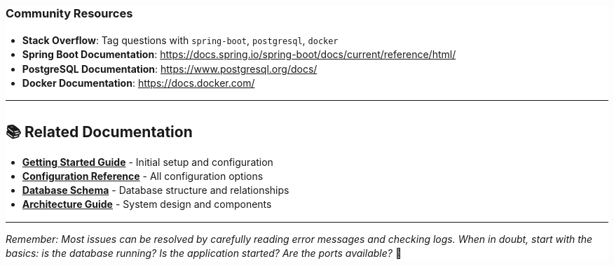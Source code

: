 ### Community Resources

- **Stack Overflow**: Tag questions with `spring-boot`, `postgresql`, `docker`
- **Spring Boot Documentation**: https://docs.spring.io/spring-boot/docs/current/reference/html/
- **PostgreSQL Documentation**: https://www.postgresql.org/docs/
- **Docker Documentation**: https://docs.docker.com/

---

## 📚 Related Documentation

- **[Getting Started Guide](../guides/getting-started.md)** - Initial setup and configuration
- **[Configuration Reference](./configuration.md)** - All configuration options
- **[Database Schema](./database-schema.md)** - Database structure and relationships
- **[Architecture Guide](../guides/architecture.md)** - System design and components

---

*Remember: Most issues can be resolved by carefully reading error messages and checking logs. When in doubt, start with the basics: is the database running? Is the application started? Are the ports available?* 🚨